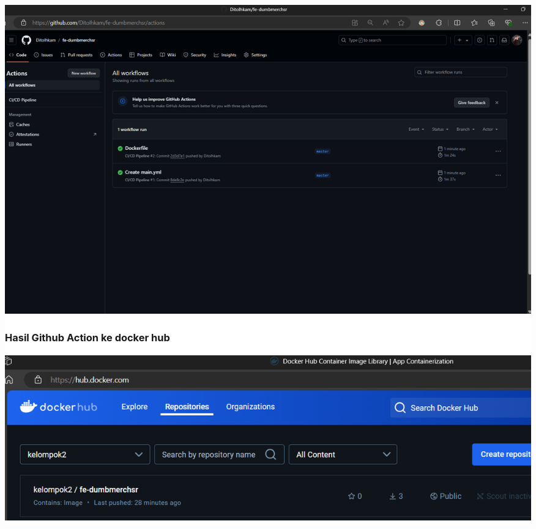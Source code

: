 ![alt text](https://github.com/DitoIhkam/sr-devops/blob/main/Continuous%20Integration%20Continuous%20Deployment%20with%20GitHub%20Actions/img/action.png?raw=true)

### Hasil Github Action ke docker hub

![alt text](https://github.com/DitoIhkam/sr-devops/blob/main/Continuous%20Integration%20Continuous%20Deployment%20with%20GitHub%20Actions/img/hasil%20action.png?raw=true)
